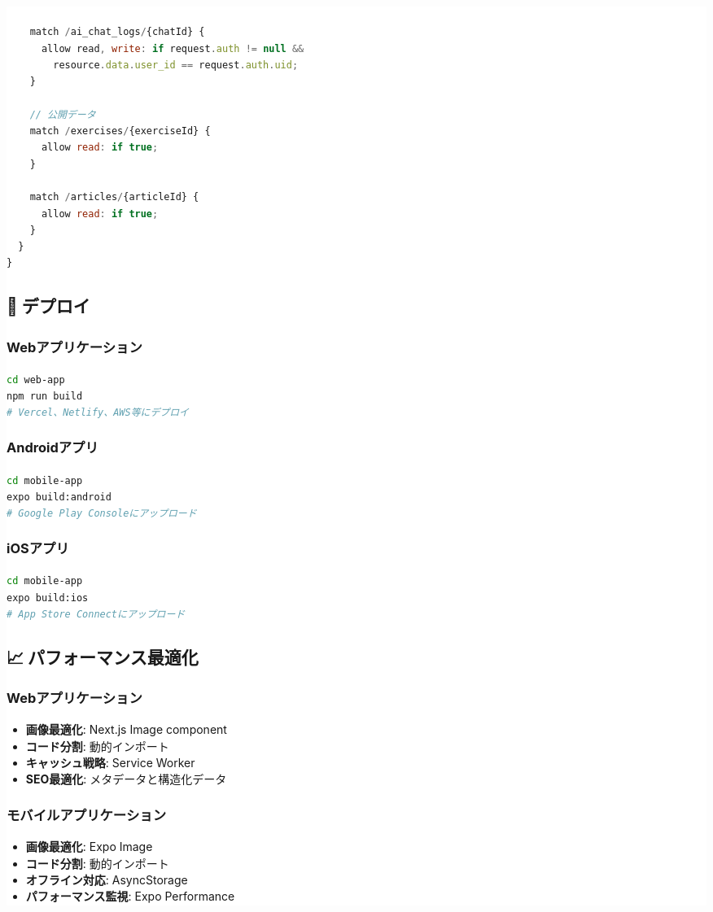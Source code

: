 ```javascript
    
    match /ai_chat_logs/{chatId} {
      allow read, write: if request.auth != null && 
        resource.data.user_id == request.auth.uid;
    }
    
    // 公開データ
    match /exercises/{exerciseId} {
      allow read: if true;
    }
    
    match /articles/{articleId} {
      allow read: if true;
    }
  }
}
```

## 🚀 デプロイ

### Webアプリケーション
```bash
cd web-app
npm run build
# Vercel、Netlify、AWS等にデプロイ
```

### Androidアプリ
```bash
cd mobile-app
expo build:android
# Google Play Consoleにアップロード
```

### iOSアプリ
```bash
cd mobile-app
expo build:ios
# App Store Connectにアップロード
```

## 📈 パフォーマンス最適化

### Webアプリケーション
- **画像最適化**: Next.js Image component
- **コード分割**: 動的インポート
- **キャッシュ戦略**: Service Worker
- **SEO最適化**: メタデータと構造化データ

### モバイルアプリケーション
- **画像最適化**: Expo Image
- **コード分割**: 動的インポート
- **オフライン対応**: AsyncStorage
- **パフォーマンス監視**: Expo Performance
